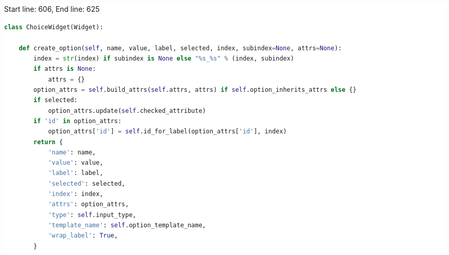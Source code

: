 Start line: 606, End line: 625

```python
class ChoiceWidget(Widget):

    def create_option(self, name, value, label, selected, index, subindex=None, attrs=None):
        index = str(index) if subindex is None else "%s_%s" % (index, subindex)
        if attrs is None:
            attrs = {}
        option_attrs = self.build_attrs(self.attrs, attrs) if self.option_inherits_attrs else {}
        if selected:
            option_attrs.update(self.checked_attribute)
        if 'id' in option_attrs:
            option_attrs['id'] = self.id_for_label(option_attrs['id'], index)
        return {
            'name': name,
            'value': value,
            'label': label,
            'selected': selected,
            'index': index,
            'attrs': option_attrs,
            'type': self.input_type,
            'template_name': self.option_template_name,
            'wrap_label': True,
        }
```
